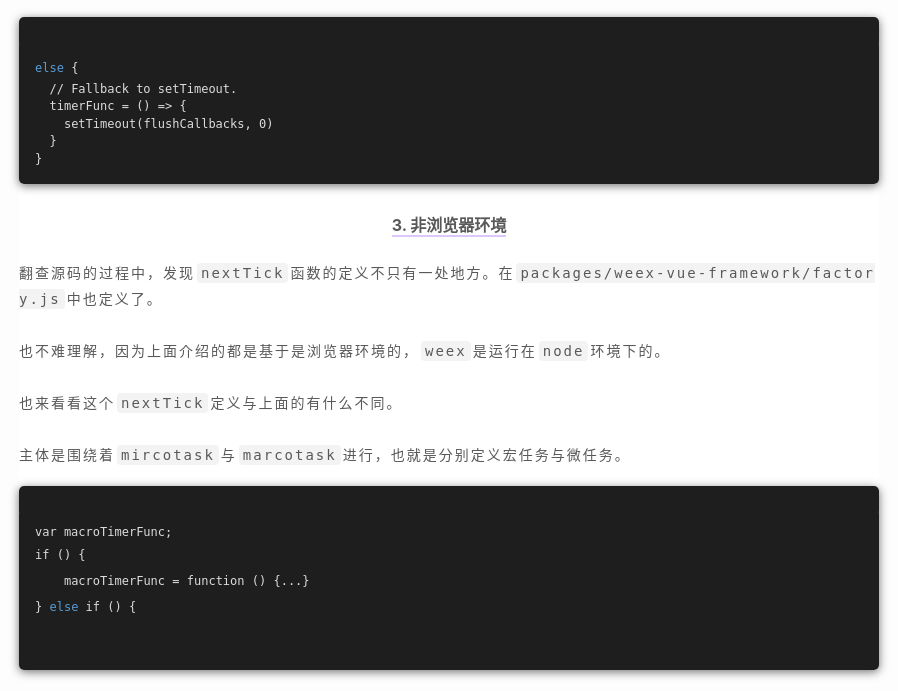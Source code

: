 <pre class="custom" data-tool="mdnice编辑器" style="margin-top: 10px; margin-bottom: 10px; border-radius: 5px; box-shadow: rgba(0, 0, 0, 0.55) 0px 2px 10px;"><span style="display: block; background: url(https://imgkr.cn-bj.ufileos.com/97e4eed2-a992-4976-acf0-ccb6fb34d308.png); height: 30px; width: 100%; background-size: 40px; background-repeat: no-repeat; background-color: #1E1E1E; margin-bottom: -7px; border-radius: 5px; background-position: 10px 10px;"></span><code class="hljs" style="overflow-x: auto; padding: 16px; color: #DCDCDC; display: block; font-family: Operator Mono, Consolas, Monaco, Menlo, monospace; font-size: 12px; -webkit-overflow-scrolling: touch; padding-top: 15px; background: #1E1E1E; border-radius: 5px;"><span class="hljs-keyword" style="color: #569CD6; line-height: 26px;">else</span> {
<span/>  // Fallback to setTimeout.
<span/>  timerFunc = () =&gt; {
<span/>    setTimeout(flushCallbacks, 0)
<span/>  }
<span/>}
<span/></code></pre>
<h3 data-tool="mdnice编辑器" style="margin-top: 30px; margin-bottom: 15px; padding: 0px; color: black; font-size: 16px; font-weight: bold; text-align: center;"><span class="prefix" style="display: none;"></span><span class="content" style="border-bottom: 2px solid #DEC6FB; color: #595959;">3. 非浏览器环境</span><span class="suffix" style="display: none;"></span></h3>
<p data-tool="mdnice编辑器" style="padding-top: 8px; padding-bottom: 8px; line-height: 26px; color: #595959; margin: 10px 0px; letter-spacing: 2px; font-size: 14px; word-spacing: 2px;">翻查源码的过程中，发现<code style="font-size: 14px; word-wrap: break-word; padding: 2px 4px; border-radius: 4px; margin: 0 2px; background-color: rgba(27,31,35,.05); font-family: Operator Mono, Consolas, Monaco, Menlo, monospace; word-break: break-all; color: #595959;">nextTick</code>函数的定义不只有一处地方。在<code style="font-size: 14px; word-wrap: break-word; padding: 2px 4px; border-radius: 4px; margin: 0 2px; background-color: rgba(27,31,35,.05); font-family: Operator Mono, Consolas, Monaco, Menlo, monospace; word-break: break-all; color: #595959;">packages/weex-vue-framework/factory.js</code>中也定义了。</p>
<p data-tool="mdnice编辑器" style="padding-top: 8px; padding-bottom: 8px; line-height: 26px; color: #595959; margin: 10px 0px; letter-spacing: 2px; font-size: 14px; word-spacing: 2px;">也不难理解，因为上面介绍的都是基于是浏览器环境的，<code style="font-size: 14px; word-wrap: break-word; padding: 2px 4px; border-radius: 4px; margin: 0 2px; background-color: rgba(27,31,35,.05); font-family: Operator Mono, Consolas, Monaco, Menlo, monospace; word-break: break-all; color: #595959;">weex</code>是运行在<code style="font-size: 14px; word-wrap: break-word; padding: 2px 4px; border-radius: 4px; margin: 0 2px; background-color: rgba(27,31,35,.05); font-family: Operator Mono, Consolas, Monaco, Menlo, monospace; word-break: break-all; color: #595959;">node</code>环境下的。</p>
<p data-tool="mdnice编辑器" style="padding-top: 8px; padding-bottom: 8px; line-height: 26px; color: #595959; margin: 10px 0px; letter-spacing: 2px; font-size: 14px; word-spacing: 2px;">也来看看这个<code style="font-size: 14px; word-wrap: break-word; padding: 2px 4px; border-radius: 4px; margin: 0 2px; background-color: rgba(27,31,35,.05); font-family: Operator Mono, Consolas, Monaco, Menlo, monospace; word-break: break-all; color: #595959;">nextTick</code>定义与上面的有什么不同。</p>
<p data-tool="mdnice编辑器" style="padding-top: 8px; padding-bottom: 8px; line-height: 26px; color: #595959; margin: 10px 0px; letter-spacing: 2px; font-size: 14px; word-spacing: 2px;">主体是围绕着<code style="font-size: 14px; word-wrap: break-word; padding: 2px 4px; border-radius: 4px; margin: 0 2px; background-color: rgba(27,31,35,.05); font-family: Operator Mono, Consolas, Monaco, Menlo, monospace; word-break: break-all; color: #595959;">mircotask</code>与<code style="font-size: 14px; word-wrap: break-word; padding: 2px 4px; border-radius: 4px; margin: 0 2px; background-color: rgba(27,31,35,.05); font-family: Operator Mono, Consolas, Monaco, Menlo, monospace; word-break: break-all; color: #595959;">marcotask</code>进行，也就是分别定义宏任务与微任务。</p>
<pre class="custom" data-tool="mdnice编辑器" style="margin-top: 10px; margin-bottom: 10px; border-radius: 5px; box-shadow: rgba(0, 0, 0, 0.55) 0px 2px 10px;"><span style="display: block; background: url(https://imgkr.cn-bj.ufileos.com/97e4eed2-a992-4976-acf0-ccb6fb34d308.png); height: 30px; width: 100%; background-size: 40px; background-repeat: no-repeat; background-color: #1E1E1E; margin-bottom: -7px; border-radius: 5px; background-position: 10px 10px;"></span><code class="hljs" style="overflow-x: auto; padding: 16px; color: #DCDCDC; display: block; font-family: Operator Mono, Consolas, Monaco, Menlo, monospace; font-size: 12px; -webkit-overflow-scrolling: touch; padding-top: 15px; background: #1E1E1E; border-radius: 5px;">var macroTimerFunc;
<span/><span class="hljs-function" style="color: #DCDCDC; line-height: 26px;"><span class="hljs-title" style="color: #DCDCDC; line-height: 26px;">if</span></span> () {
<span/>    macroTimerFunc = <span class="hljs-function" style="color: #DCDCDC; line-height: 26px;"><span class="hljs-title" style="color: #DCDCDC; line-height: 26px;">function</span></span> () {...}
<span/>} <span class="hljs-keyword" style="color: #569CD6; line-height: 26px;">else</span> <span class="hljs-function" style="color: #DCDCDC; line-height: 26px;"><span class="hljs-title" style="color: #DCDCDC; line-height: 26px;">if</span></span> () {